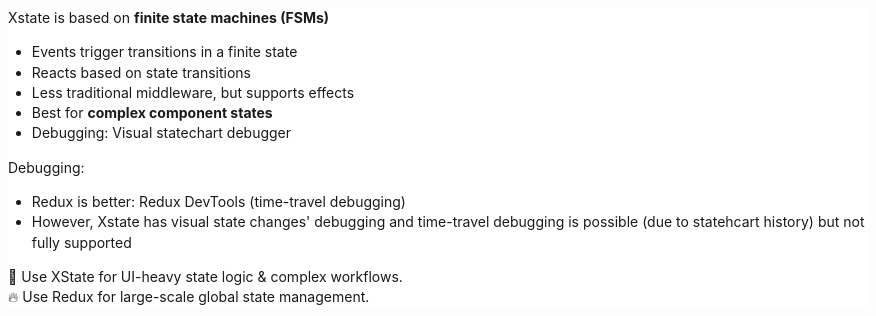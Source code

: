 Xstate is based on **finite state machines (FSMs)**
- Events trigger transitions in a finite state
- Reacts based on state transitions
- Less traditional middleware, but supports effects
- Best for **complex component states**
- Debugging: Visual statechart debugger

Debugging:
- Redux is better: Redux DevTools (time-travel debugging)
- However, Xstate has visual state changes' debugging and time-travel debugging is possible (due to statehcart history) but not fully supported

🚀 Use XState for UI-heavy state logic & complex workflows.  
🔥 Use Redux for large-scale global state management.

